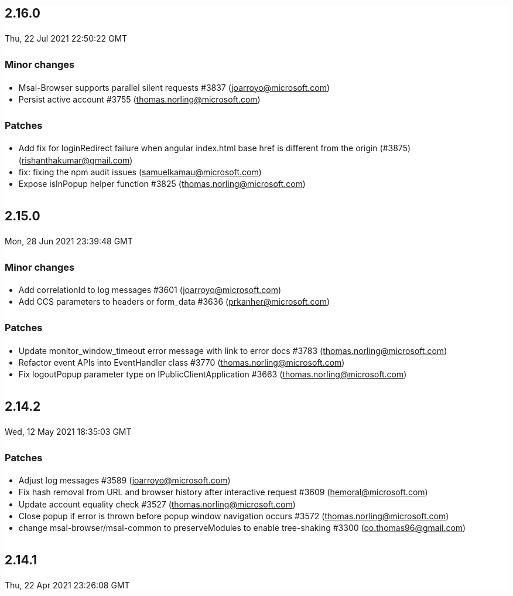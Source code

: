 ## 2.16.0

Thu, 22 Jul 2021 22:50:22 GMT

### Minor changes

-   Msal-Browser supports parallel silent requests #3837 (joarroyo@microsoft.com)
-   Persist active account #3755 (thomas.norling@microsoft.com)

### Patches

-   Add fix for loginRedirect failure when angular index.html base href is different from the origin (#3875) (rishanthakumar@gmail.com)
-   fix: fixing the npm audit issues (samuelkamau@microsoft.com)
-   Expose isInPopup helper function #3825 (thomas.norling@microsoft.com)

## 2.15.0

Mon, 28 Jun 2021 23:39:48 GMT

### Minor changes

-   Add correlationId to log messages #3601 (joarroyo@microsoft.com)
-   Add CCS parameters to headers or form_data #3636 (prkanher@microsoft.com)

### Patches

-   Update monitor_window_timeout error message with link to error docs #3783 (thomas.norling@microsoft.com)
-   Refactor event APIs into EventHandler class #3770 (thomas.norling@microsoft.com)
-   Fix logoutPopup parameter type on IPublicClientApplication #3663 (thomas.norling@microsoft.com)

## 2.14.2

Wed, 12 May 2021 18:35:03 GMT

### Patches

-   Adjust log messages #3589 (joarroyo@microsoft.com)
-   Fix hash removal from URL and browser history after interactive request #3609 (hemoral@microsoft.com)
-   Update account equality check #3527 (thomas.norling@microsoft.com)
-   Close popup if error is thrown before popup window navigation occurs #3572 (thomas.norling@microsoft.com)
-   change msal-browser/msal-common to preserveModules to enable tree-shaking #3300 (oo.thomas96@gmail.com)

## 2.14.1

Thu, 22 Apr 2021 23:26:08 GMT
